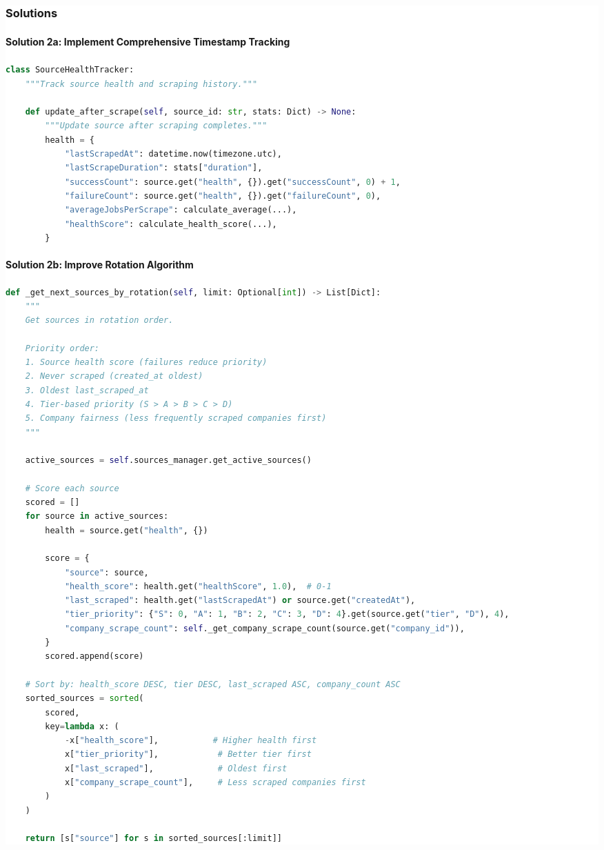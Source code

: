 ### Solutions

#### Solution 2a: Implement Comprehensive Timestamp Tracking
```python
class SourceHealthTracker:
    """Track source health and scraping history."""
    
    def update_after_scrape(self, source_id: str, stats: Dict) -> None:
        """Update source after scraping completes."""
        health = {
            "lastScrapedAt": datetime.now(timezone.utc),
            "lastScrapeDuration": stats["duration"],
            "successCount": source.get("health", {}).get("successCount", 0) + 1,
            "failureCount": source.get("health", {}).get("failureCount", 0),
            "averageJobsPerScrape": calculate_average(...),
            "healthScore": calculate_health_score(...),
        }
```

#### Solution 2b: Improve Rotation Algorithm
```python
def _get_next_sources_by_rotation(self, limit: Optional[int]) -> List[Dict]:
    """
    Get sources in rotation order.
    
    Priority order:
    1. Source health score (failures reduce priority)
    2. Never scraped (created_at oldest)
    3. Oldest last_scraped_at
    4. Tier-based priority (S > A > B > C > D)
    5. Company fairness (less frequently scraped companies first)
    """
    
    active_sources = self.sources_manager.get_active_sources()
    
    # Score each source
    scored = []
    for source in active_sources:
        health = source.get("health", {})
        
        score = {
            "source": source,
            "health_score": health.get("healthScore", 1.0),  # 0-1
            "last_scraped": health.get("lastScrapedAt") or source.get("createdAt"),
            "tier_priority": {"S": 0, "A": 1, "B": 2, "C": 3, "D": 4}.get(source.get("tier", "D"), 4),
            "company_scrape_count": self._get_company_scrape_count(source.get("company_id")),
        }
        scored.append(score)
    
    # Sort by: health_score DESC, tier DESC, last_scraped ASC, company_count ASC
    sorted_sources = sorted(
        scored,
        key=lambda x: (
            -x["health_score"],           # Higher health first
            x["tier_priority"],            # Better tier first
            x["last_scraped"],             # Oldest first
            x["company_scrape_count"],     # Less scraped companies first
        )
    )
    
    return [s["source"] for s in sorted_sources[:limit]]
```